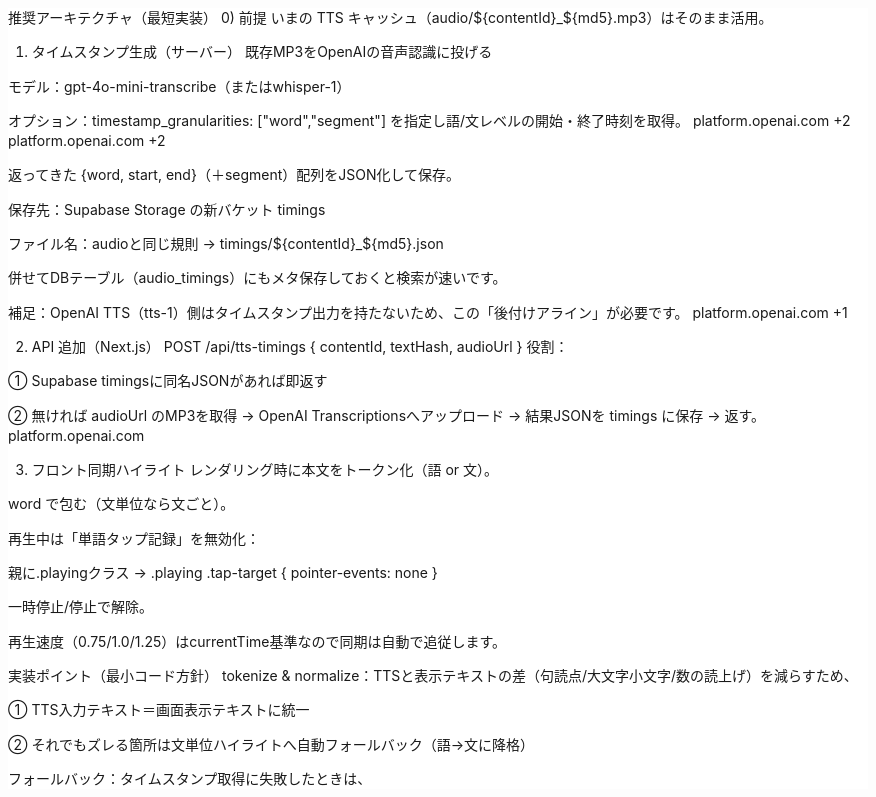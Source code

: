 推奨アーキテクチャ（最短実装）
0) 前提
いまの TTS キャッシュ（audio/${contentId}_${md5}.mp3）はそのまま活用。

1) タイムスタンプ生成（サーバー）
既存MP3をOpenAIの音声認識に投げる

モデル：gpt-4o-mini-transcribe（またはwhisper-1）

オプション：timestamp_granularities: ["word","segment"] を指定し語/文レベルの開始・終了時刻を取得。
platform.openai.com
+2
platform.openai.com
+2

返ってきた {word, start, end}（＋segment）配列をJSON化して保存。

保存先：Supabase Storage の新バケット timings

ファイル名：audioと同じ規則 → timings/${contentId}_${md5}.json

併せてDBテーブル（audio_timings）にもメタ保存しておくと検索が速いです。

補足：OpenAI TTS（tts-1）側はタイムスタンプ出力を持たないため、この「後付けアライン」が必要です。
platform.openai.com
+1

2) API 追加（Next.js）
POST /api/tts-timings { contentId, textHash, audioUrl }
役割：

① Supabase timingsに同名JSONがあれば即返す

② 無ければ audioUrl のMP3を取得 → OpenAI Transcriptionsへアップロード → 結果JSONを timings に保存 → 返す。
platform.openai.com

3) フロント同期ハイライト
レンダリング時に本文をトークン化（語 or 文）。

<span data-i="...">word</span> で包む（文単位なら文ごと）。

<audio>のcurrentTimeを requestAnimationFrameで監視し、
二分探索で現在インデックスを求め、該当spanに.highlightを付与。

再生中は「単語タップ記録」を無効化：

親に.playingクラス → .playing .tap-target { pointer-events: none }

一時停止/停止で解除。

再生速度（0.75/1.0/1.25）はcurrentTime基準なので同期は自動で追従します。

実装ポイント（最小コード方針）
tokenize & normalize：TTSと表示テキストの差（句読点/大文字小文字/数の読上げ）を減らすため、

① TTS入力テキスト＝画面表示テキストに統一

② それでもズレる箇所は文単位ハイライトへ自動フォールバック（語→文に降格）

フォールバック：タイムスタンプ取得に失敗したときは、
